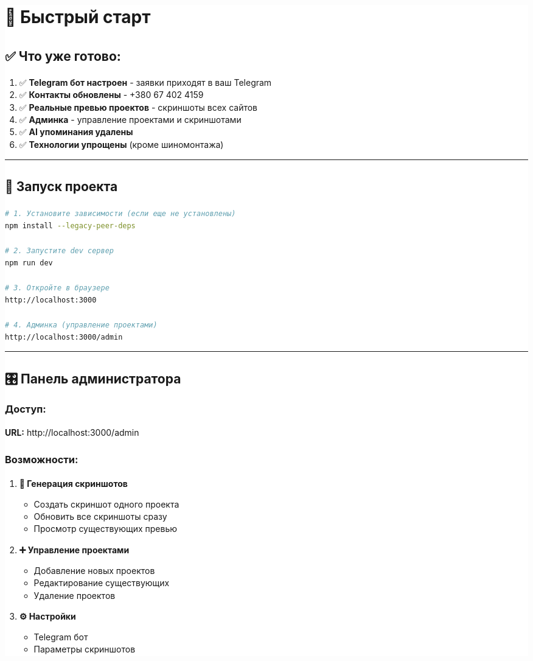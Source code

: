 # 🚀 Быстрый старт

## ✅ Что уже готово:

1. ✅ **Telegram бот настроен** - заявки приходят в ваш Telegram
2. ✅ **Контакты обновлены** - +380 67 402 4159
3. ✅ **Реальные превью проектов** - скриншоты всех сайтов
4. ✅ **Админка** - управление проектами и скриншотами
5. ✅ **AI упоминания удалены**
6. ✅ **Технологии упрощены** (кроме шиномонтажа)

---

## 🏃 Запуск проекта

```bash
# 1. Установите зависимости (если еще не установлены)
npm install --legacy-peer-deps

# 2. Запустите dev сервер
npm run dev

# 3. Откройте в браузере
http://localhost:3000

# 4. Админка (управление проектами)
http://localhost:3000/admin
```

---

## 🎛️ Панель администратора

### Доступ:
**URL:** http://localhost:3000/admin

### Возможности:

1. **📸 Генерация скриншотов**
   - Создать скриншот одного проекта
   - Обновить все скриншоты сразу
   - Просмотр существующих превью

2. **➕ Управление проектами**
   - Добавление новых проектов
   - Редактирование существующих
   - Удаление проектов

3. **⚙️ Настройки**
   - Telegram бот
   - Параметры скриншотов
